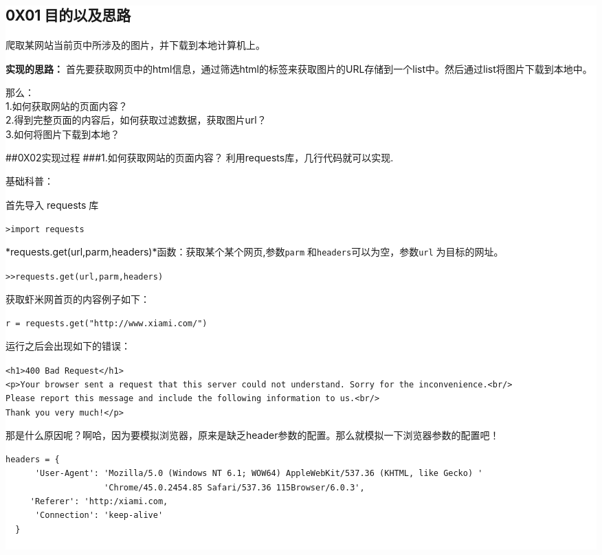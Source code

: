 


## 0X01 目的以及思路
爬取某网站当前页中所涉及的图片，并下载到本地计算机上。 
   
   **实现的思路：**
   首先要获取网页中的html信息，通过筛选html的标签来获取图片的URL存储到一个list中。然后通过list将图片下载到本地中。  
       
那么：    
1.如何获取网站的页面内容？  
2.得到完整页面的内容后，如何获取过滤数据，获取图片url？  
3.如何将图片下载到本地？

##0X02实现过程
###1.如何获取网站的页面内容？
利用requests库，几行代码就可以实现. 
  
基础科普：

首先导入 requests 库

``` 
>import requests

```
*requests.get(url,parm,headers)*函数：获取某个某个网页,参数`parm` 和`headers`可以为空，参数`url` 为目标的网址。

```
>>requests.get(url,parm,headers)
```
获取虾米网首页的内容例子如下：

```
r = requests.get("http://www.xiami.com/")
```
运行之后会出现如下的错误：

```
<h1>400 Bad Request</h1>
<p>Your browser sent a request that this server could not understand. Sorry for the inconvenience.<br/>
Please report this message and include the following information to us.<br/>
Thank you very much!</p>
```
那是什么原因呢？啊哈，因为要模拟浏览器，原来是缺乏header参数的配置。那么就模拟一下浏览器参数的配置吧！

```
headers = {
      'User-Agent': 'Mozilla/5.0 (Windows NT 6.1; WOW64) AppleWebKit/537.36 (KHTML, like Gecko) '     
                    'Chrome/45.0.2454.85 Safari/537.36 115Browser/6.0.3',
     'Referer': 'http:/xiami.com,
      'Connection': 'keep-alive'
  }
  
```
 